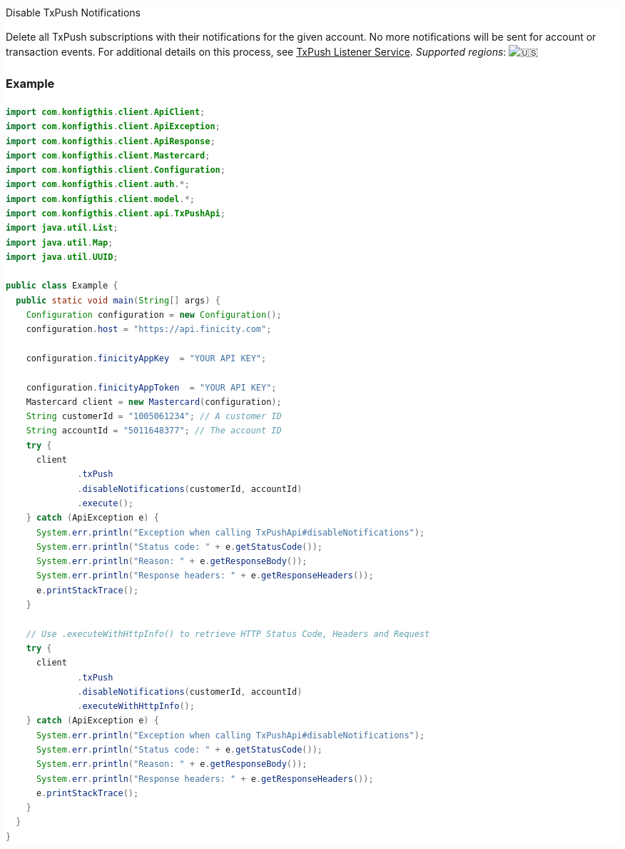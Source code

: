 Disable TxPush Notifications

Delete all TxPush subscriptions with their notifications for the given account. No more notifications will be sent for account or transaction events.  For additional details on this process, see [TxPush Listener Service](https://developer.mastercard.com/open-banking-us/documentation/products/manage/tx-push/#setting-up-the-txpush-listener-service).  _Supported regions_: ![🇺🇸](https://flagcdn.com/20x15/us.png)

### Example
```java
import com.konfigthis.client.ApiClient;
import com.konfigthis.client.ApiException;
import com.konfigthis.client.ApiResponse;
import com.konfigthis.client.Mastercard;
import com.konfigthis.client.Configuration;
import com.konfigthis.client.auth.*;
import com.konfigthis.client.model.*;
import com.konfigthis.client.api.TxPushApi;
import java.util.List;
import java.util.Map;
import java.util.UUID;

public class Example {
  public static void main(String[] args) {
    Configuration configuration = new Configuration();
    configuration.host = "https://api.finicity.com";
    
    configuration.finicityAppKey  = "YOUR API KEY";
    
    configuration.finicityAppToken  = "YOUR API KEY";
    Mastercard client = new Mastercard(configuration);
    String customerId = "1005061234"; // A customer ID
    String accountId = "5011648377"; // The account ID
    try {
      client
              .txPush
              .disableNotifications(customerId, accountId)
              .execute();
    } catch (ApiException e) {
      System.err.println("Exception when calling TxPushApi#disableNotifications");
      System.err.println("Status code: " + e.getStatusCode());
      System.err.println("Reason: " + e.getResponseBody());
      System.err.println("Response headers: " + e.getResponseHeaders());
      e.printStackTrace();
    }

    // Use .executeWithHttpInfo() to retrieve HTTP Status Code, Headers and Request
    try {
      client
              .txPush
              .disableNotifications(customerId, accountId)
              .executeWithHttpInfo();
    } catch (ApiException e) {
      System.err.println("Exception when calling TxPushApi#disableNotifications");
      System.err.println("Status code: " + e.getStatusCode());
      System.err.println("Reason: " + e.getResponseBody());
      System.err.println("Response headers: " + e.getResponseHeaders());
      e.printStackTrace();
    }
  }
}

```
